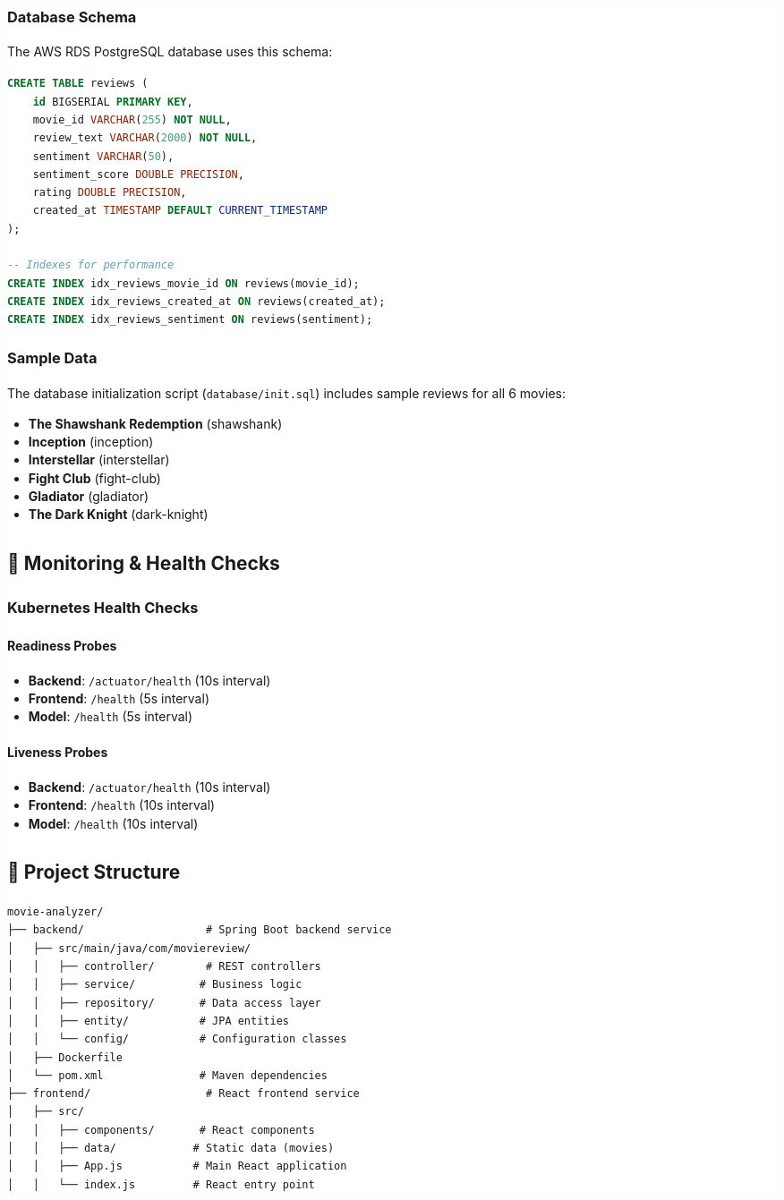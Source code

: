 ### Database Schema

The AWS RDS PostgreSQL database uses this schema:

```sql
CREATE TABLE reviews (
    id BIGSERIAL PRIMARY KEY,
    movie_id VARCHAR(255) NOT NULL,
    review_text VARCHAR(2000) NOT NULL,
    sentiment VARCHAR(50),
    sentiment_score DOUBLE PRECISION,
    rating DOUBLE PRECISION,
    created_at TIMESTAMP DEFAULT CURRENT_TIMESTAMP
);

-- Indexes for performance
CREATE INDEX idx_reviews_movie_id ON reviews(movie_id);
CREATE INDEX idx_reviews_created_at ON reviews(created_at);
CREATE INDEX idx_reviews_sentiment ON reviews(sentiment);
```

### Sample Data

The database initialization script (`database/init.sql`) includes sample reviews for all 6 movies:
- **The Shawshank Redemption** (shawshank)
- **Inception** (inception)  
- **Interstellar** (interstellar)
- **Fight Club** (fight-club)
- **Gladiator** (gladiator)
- **The Dark Knight** (dark-knight)

## 🚦 Monitoring & Health Checks

### Kubernetes Health Checks

#### Readiness Probes
- **Backend**: `/actuator/health` (10s interval)
- **Frontend**: `/health` (5s interval)
- **Model**: `/health` (5s interval)

#### Liveness Probes
- **Backend**: `/actuator/health` (10s interval)
- **Frontend**: `/health` (10s interval)  
- **Model**: `/health` (10s interval)

## 📁 Project Structure

```
movie-analyzer/
├── backend/                   # Spring Boot backend service
│   ├── src/main/java/com/moviereview/
│   │   ├── controller/        # REST controllers
│   │   ├── service/          # Business logic
│   │   ├── repository/       # Data access layer
│   │   ├── entity/           # JPA entities
│   │   └── config/           # Configuration classes
│   ├── Dockerfile
│   └── pom.xml               # Maven dependencies
├── frontend/                  # React frontend service
│   ├── src/
│   │   ├── components/       # React components
│   │   ├── data/            # Static data (movies)
│   │   ├── App.js           # Main React application
│   │   └── index.js         # React entry point
```